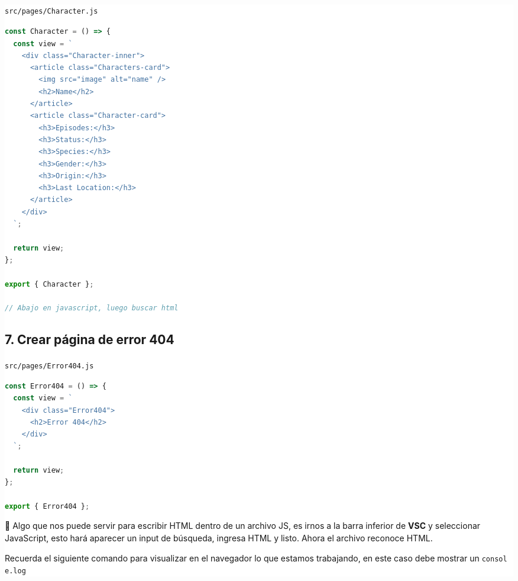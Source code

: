 `src/pages/Character.js`

```js
const Character = () => {
  const view = `
    <div class="Character-inner">
      <article class="Characters-card">
        <img src="image" alt="name" />
        <h2>Name</h2>
      </article>
      <article class="Character-card">
        <h3>Episodes:</h3>
        <h3>Status:</h3>
        <h3>Species:</h3>
        <h3>Gender:</h3>
        <h3>Origin:</h3>
        <h3>Last Location:</h3>
      </article>
    </div>  
  `;

  return view;
};

export { Character };

// Abajo en javascript, luego buscar html
```

## 7. Crear página de error 404

`src/pages/Error404.js`

```js
const Error404 = () => {
  const view = `
    <div class="Error404">
      <h2>Error 404</h2>
    </div>
  `;

  return view;
};

export { Error404 };
```

📌 Algo que nos puede servir para escribir HTML dentro de un archivo JS, es irnos a la barra inferior de **VSC** y seleccionar JavaScript, esto hará aparecer un input de búsqueda, ingresa HTML y listo. Ahora el archivo reconoce HTML.

Recuerda el siguiente comando para visualizar en el navegador lo que estamos trabajando, en este caso debe mostrar un `console.log`

